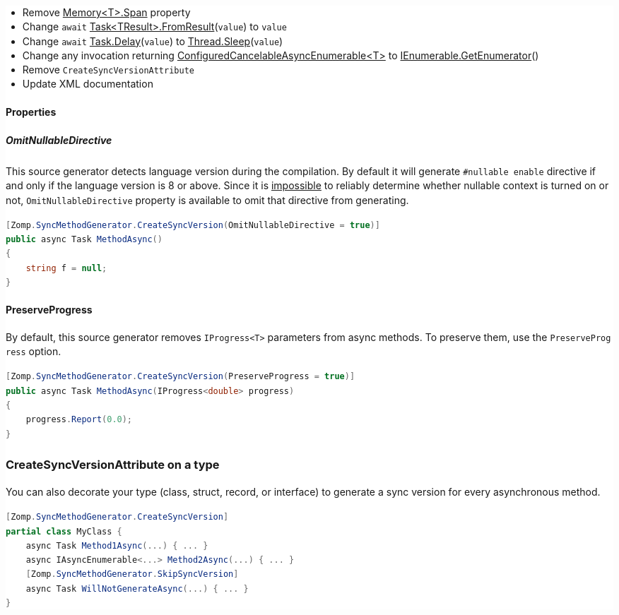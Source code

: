   - Remove [Memory\<T>.Span](https://learn.microsoft.com/en-us/dotnet/api/system.memory-1.span) property
  - Change `await` [Task\<TResult>.FromResult](https://learn.microsoft.com/en-us/dotnet/api/system.threading.tasks.task.fromresult)(`value`) to `value`
  - Change `await` [Task.Delay](https://learn.microsoft.com/en-us/dotnet/api/system.threading.tasks.task.delay)(`value`) to [Thread.Sleep](https://learn.microsoft.com/en-us/dotnet/api/system.threading.thread.sleep)(`value`)
  - Change any invocation returning [ConfiguredCancelableAsyncEnumerable\<T>](https://learn.microsoft.com/en-us/dotnet/api/system.runtime.compilerservices.configuredcancelableasyncenumerable-1) to [IEnumerable.GetEnumerator](https://learn.microsoft.com/en-us/dotnet/api/system.collections.ienumerable.getenumerator)()
- Remove `CreateSyncVersionAttribute`
- Update XML documentation

#### Properties

##### OmitNullableDirective

This source generator detects language version during the compilation. By default it will generate `#nullable enable` directive if and only if the language version is 8 or above. Since it is [impossible](https://github.com/dotnet/roslyn/issues/49555) to reliably determine whether nullable context is turned on or not, `OmitNullableDirective` property is available to omit that directive from generating.

```cs
[Zomp.SyncMethodGenerator.CreateSyncVersion(OmitNullableDirective = true)]
public async Task MethodAsync()
{
    string f = null;
}
```

#### PreserveProgress

By default, this source generator removes `IProgress<T>` parameters from async methods. To preserve them, use the `PreserveProgress` option.

```cs
[Zomp.SyncMethodGenerator.CreateSyncVersion(PreserveProgress = true)]
public async Task MethodAsync(IProgress<double> progress)
{
    progress.Report(0.0);
}
```

### CreateSyncVersionAttribute on a type

You can also decorate your type (class, struct, record, or interface) to generate a sync version for every asynchronous method.

```cs
[Zomp.SyncMethodGenerator.CreateSyncVersion]
partial class MyClass {
    async Task Method1Async(...) { ... }
    async IAsyncEnumerable<...> Method2Async(...) { ... }
    [Zomp.SyncMethodGenerator.SkipSyncVersion]
    async Task WillNotGenerateAsync(...) { ... }
}
```
